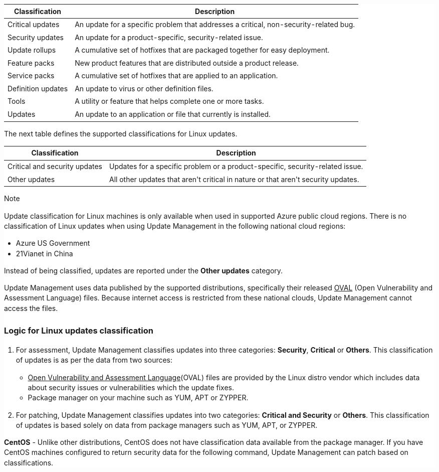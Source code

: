 | Classification | Description |
| --- | --- |
| Critical updates | An update for a specific problem that addresses a critical, non-security-related bug. |
| Security updates | An update for a product-specific, security-related issue. |
| Update rollups | A cumulative set of hotfixes that are packaged together for easy deployment. |
| Feature packs | New product features that are distributed outside a product release. |
| Service packs | A cumulative set of hotfixes that are applied to an application. |
| Definition updates | An update to virus or other definition files. |
| Tools | A utility or feature that helps complete one or more tasks. |
| Updates | An update to an application or file that currently is installed. |

The next table defines the supported classifications for Linux updates.

| Classification | Description |
| --- | --- |
| Critical and security updates | Updates for a specific problem or a product-specific, security-related issue. |
| Other updates | All other updates that aren't critical in nature or that aren't security updates. |

Note

Update classification for Linux machines is only available when used in supported Azure public cloud regions. There is no classification of Linux updates when using Update Management in the following national cloud regions:

* Azure US Government
* 21Vianet in China

Instead of being classified, updates are reported under the **Other updates** category.

Update Management uses data published by the supported distributions, specifically their released [OVAL](https://oval.mitre.org/) (Open Vulnerability and Assessment Language) files. Because internet access is restricted from these national clouds, Update Management cannot access the files.

### Logic for Linux updates classification

1. For assessment, Update Management classifies updates into three categories: **Security**, **Critical** or **Others**. This classification of updates is as per the data from two sources:

	* [Open Vulnerability and Assessment Language](https://oval.mitre.org/)(OVAL) files are provided by the Linux distro vendor which includes data about security issues or vulnerabilities which the update fixes.
	* Package manager on your machine such as YUM, APT or ZYPPER.
2. For patching, Update Management classifies updates into two categories: **Critical and Security** or **Others**. This classification of updates is based solely on data from package managers such as YUM, APT, or ZYPPER.

**CentOS** - Unlike other distributions, CentOS does not have classification data available from the package manager. If you have CentOS machines configured to return security data for the following command, Update Management can patch based on classifications.
